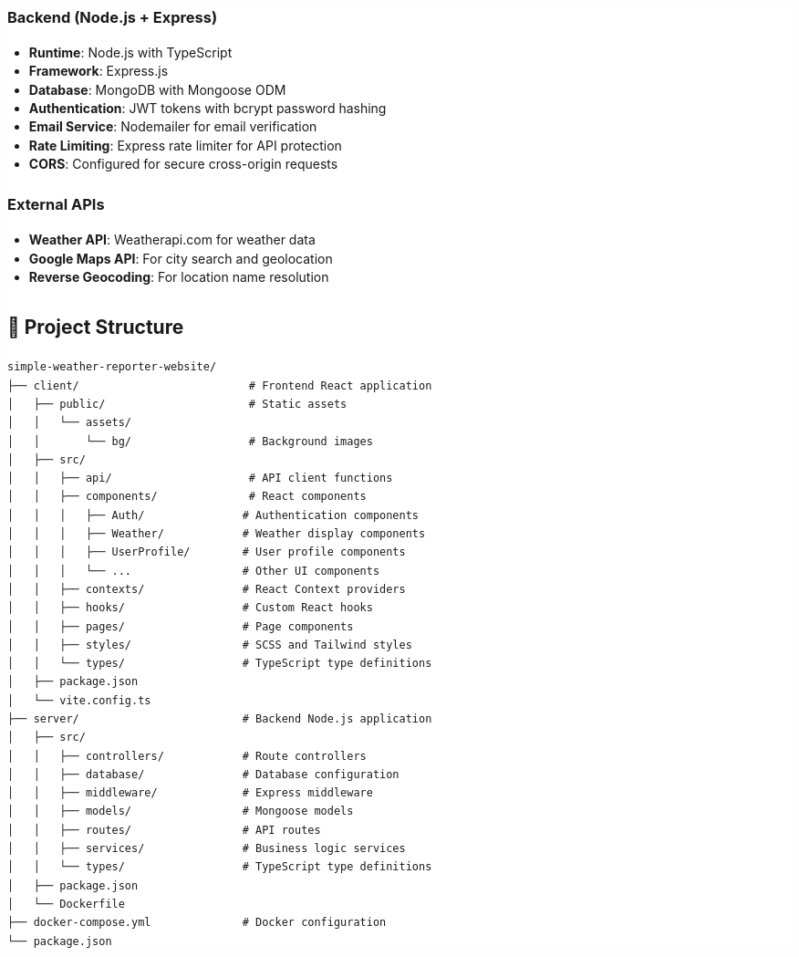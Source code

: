 ### Backend (Node.js + Express)
- **Runtime**: Node.js with TypeScript
- **Framework**: Express.js
- **Database**: MongoDB with Mongoose ODM
- **Authentication**: JWT tokens with bcrypt password hashing
- **Email Service**: Nodemailer for email verification
- **Rate Limiting**: Express rate limiter for API protection
- **CORS**: Configured for secure cross-origin requests

### External APIs
- **Weather API**: Weatherapi.com for weather data
- **Google Maps API**: For city search and geolocation
- **Reverse Geocoding**: For location name resolution

## 📁 Project Structure

```
simple-weather-reporter-website/
├── client/                          # Frontend React application
│   ├── public/                      # Static assets
│   │   └── assets/
│   │       └── bg/                  # Background images
│   ├── src/
│   │   ├── api/                     # API client functions
│   │   ├── components/              # React components
│   │   │   ├── Auth/               # Authentication components
│   │   │   ├── Weather/            # Weather display components
│   │   │   ├── UserProfile/        # User profile components
│   │   │   └── ...                 # Other UI components
│   │   ├── contexts/               # React Context providers
│   │   ├── hooks/                  # Custom React hooks
│   │   ├── pages/                  # Page components
│   │   ├── styles/                 # SCSS and Tailwind styles
│   │   └── types/                  # TypeScript type definitions
│   ├── package.json
│   └── vite.config.ts
├── server/                         # Backend Node.js application
│   ├── src/
│   │   ├── controllers/            # Route controllers
│   │   ├── database/               # Database configuration
│   │   ├── middleware/             # Express middleware
│   │   ├── models/                 # Mongoose models
│   │   ├── routes/                 # API routes
│   │   ├── services/               # Business logic services
│   │   └── types/                  # TypeScript type definitions
│   ├── package.json
│   └── Dockerfile
├── docker-compose.yml              # Docker configuration
└── package.json
```
